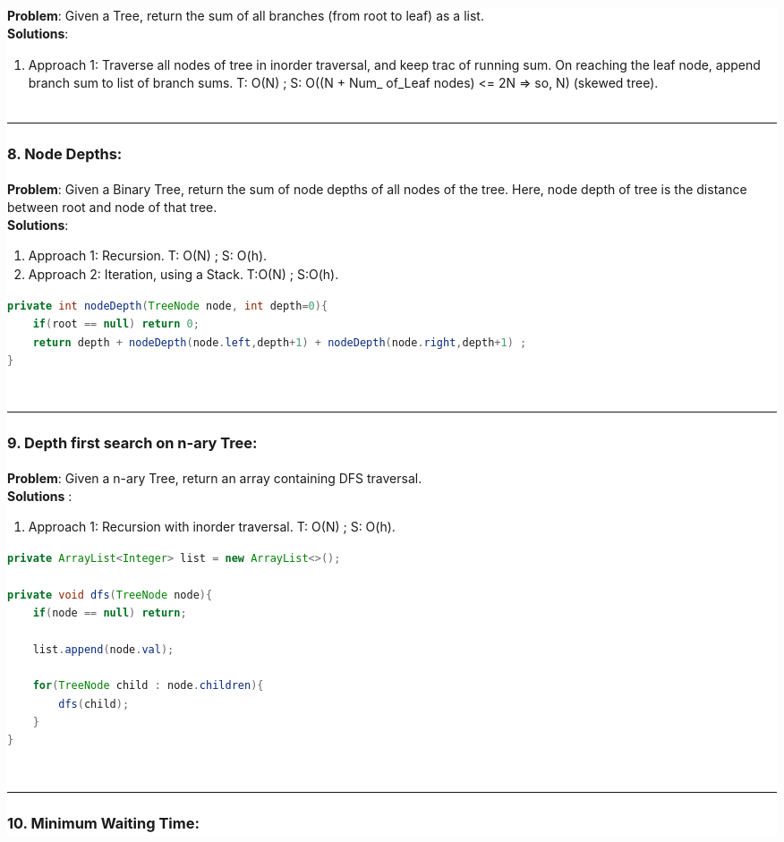 **Problem**: Given a Tree, return the sum of all branches (from root to leaf) as a list. </br>
**Solutions**: </br>

1. Approach 1: Traverse all nodes of tree in inorder traversal, and keep trac of running sum. On reaching the leaf node, append branch sum to list of branch sums. T: O(N) ; S: O((N + Num\_ of_Leaf nodes) <= 2N => so, N) (skewed tree). </br>
   </br>

---

### 8. Node Depths:

**Problem**: Given a Binary Tree, return the sum of node depths of all nodes of the tree. Here, node depth of tree is the distance between root and node of that tree.</br>
**Solutions**:</br>

1. Approach 1: Recursion. T: O(N) ; S: O(h).
2. Approach 2: Iteration, using a Stack. T:O(N) ; S:O(h).

```java
private int nodeDepth(TreeNode node, int depth=0){
	if(root == null) return 0;
	return depth + nodeDepth(node.left,depth+1) + nodeDepth(node.right,depth+1) ;
}
```

</br>

---

### 9. Depth first search on n-ary Tree:

**Problem**: Given a n-ary Tree, return an array containing DFS traversal. </br>
**Solutions** : </br>

1. Approach 1: Recursion with inorder traversal. T: O(N) ; S: O(h). </br>

```java
private ArrayList<Integer> list = new ArrayList<>();

private void dfs(TreeNode node){
	if(node == null) return;

	list.append(node.val);

	for(TreeNode child : node.children){
		dfs(child);
	}
}
```

</br>

---

### 10. Minimum Waiting Time:

